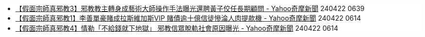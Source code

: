 - [【假面宗師真邪教3】邪教教主轉身成藝術大師操作手法曝光還聘黃子佼任長期顧問 - Yahoo奇摩新聞](https://news.google.com/rss/articles/CBMi3gJodHRwczovL3R3Lm5ld3MueWFob28uY29tLyVFNSU4MSU4NyVFOSU5RCVBMiVFNSVBRSU5NyVFNSVCOCVBQiVFNyU5QyU5RiVFOSU4MiVBQSVFNiU5NSU5OTMtJUU5JTgyJUFBJUU2JTk1JTk5JUU2JTk1JTk5JUU0JUI4JUJCJUU4JUJEJTg5JUU4JUJBJUFCJUU2JTg4JTkwJUU4JTk3JTlEJUU4JUExJTkzJUU1JUE0JUE3JUU1JUI4JUFCJUU2JTkzJThEJUU0JUJEJTlDJUU2JTg5JThCJUU2JUIzJTk1JUU2JTlCJTlEJUU1JTg1JTg5LSVFOSU4MiU4NCVFOCU4MSU5OCVFOSVCQiU4MyVFNSVBRCU5MCVFNCVCRCVCQyVFNCVCQiVCQiVFOSU5NSVCNyVFNiU5QyU5RiVFOSVBMSVBNyVFNSU5NSU4Ri0yMTU4NTUwMjEuaHRtbNIBAA?oc=5 "【假面宗師真邪教3】邪教教主轉身成藝術大師操作手法曝光還聘黃子佼任長期顧問 - Yahoo奇摩新聞") 240422 0639
- [【假面宗師真邪教1】李善單豪賭成拉斯維加斯VIP 賭債逾十億信徒慘淪人肉提款機 - Yahoo奇摩新聞](https://news.google.com/rss/articles/CBMizwJodHRwczovL3R3Lm5ld3MueWFob28uY29tLyVFNSU4MSU4NyVFOSU5RCVBMiVFNSVBRSU5NyVFNSVCOCVBQiVFNyU5QyU5RiVFOSU4MiVBQSVFNiU5NSU5OTEtJUU2JTlEJThFJUU1JTk2JTg0JUU1JTk2JUFFJUU4JUIxJUFBJUU4JUIzJUFEJUU2JTg4JTkwJUU2JThCJTg5JUU2JTk2JUFGJUU3JUI2JUFEJUU1JThBJUEwJUU2JTk2JUFGdmlwLSVFOCVCMyVBRCVFNSU4MiVCNSVFOSU4MCVCRSVFNSU4RCU4MSVFNSU4NCU4NCVFNCVCRiVBMSVFNSVCRSU5MiVFNiU4NSU5OCVFNiVCNyVBQSVFNCVCQSVCQSVFOCU4MiU4OSVFNiU4RiU5MCVFNiVBQyVCRSVFNiVBOSU5Ri0yMTU4NTc3MzQuaHRtbNIBAA?oc=5 "【假面宗師真邪教1】李善單豪賭成拉斯維加斯VIP 賭債逾十億信徒慘淪人肉提款機 - Yahoo奇摩新聞") 240422 0614
- [【假面宗師真邪教4】情勒「不給錢就下地獄」 邪教信眾脫軌社會原因曝光 - Yahoo奇摩新聞](https://news.google.com/rss/articles/CBMiqQJodHRwczovL3R3Lm5ld3MueWFob28uY29tLyVFNSU4MSU4NyVFOSU5RCVBMiVFNSVBRSU5NyVFNSVCOCVBQiVFNyU5QyU5RiVFOSU4MiVBQSVFNiU5NSU5OTQtJUU2JTgzJTg1JUU1JThCJTkyLSVFNCVCOCU4RCVFNyVCNSVBNiVFOSU4QyVBMiVFNSVCMCVCMSVFNCVCOCU4QiVFNSU5QyVCMCVFNyU4RCU4NC0lRTklODIlQUElRTYlOTUlOTklRTQlQkYlQTElRTclOUMlQkUlRTglODQlQUIlRTglQkIlOEMlRTclQTQlQkUlRTYlOUMlODMlRTUlOEUlOUYlRTUlOUIlQTAlRTYlOUIlOUQlRTUlODUlODktMjE1ODU0Mzc0Lmh0bWzSAQA?oc=5 "【假面宗師真邪教4】情勒「不給錢就下地獄」 邪教信眾脫軌社會原因曝光 - Yahoo奇摩新聞") 240422 0614
